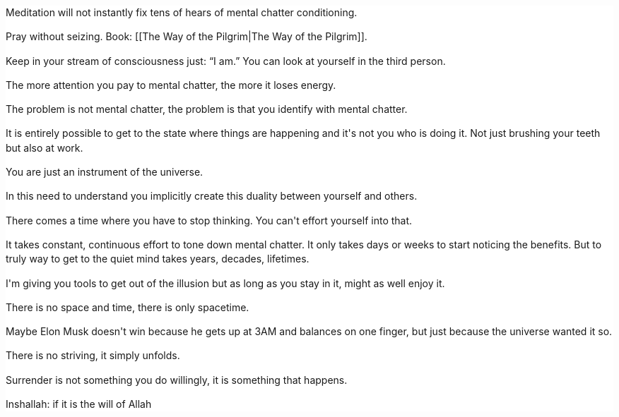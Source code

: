 Meditation will not instantly fix tens of hears of mental chatter conditioning.

Pray without seizing. Book: [[The Way of the Pilgrim\|The Way of the Pilgrim]].

Keep in your stream of consciousness just: “I am.” You can look at yourself in the third person.

The more attention you pay to mental chatter, the more it loses energy.

The problem is not mental chatter, the problem is that you identify with mental chatter.

It is entirely possible to get to the state where things are happening and it's not you who is doing it. Not just brushing your teeth but also at work.

You are just an instrument of the universe.

In this need to understand you implicitly create this duality between yourself and others.

There comes a time where you have to stop thinking. You can't effort yourself into that.

It takes constant, continuous effort to tone down mental chatter. It only takes days or weeks to start noticing the benefits. But to truly way to get to the quiet mind takes years, decades, lifetimes.

I'm giving you tools to get out of the illusion but as long as you stay in it, might as well enjoy it.

There is no space and time, there is only spacetime.

Maybe Elon Musk doesn't win because he gets up at 3AM and balances on one finger, but just because the universe wanted it so.

There is no striving, it simply unfolds.

Surrender is not something you do willingly, it is something that happens.

Inshallah: if it is the will of Allah

</div></div>



